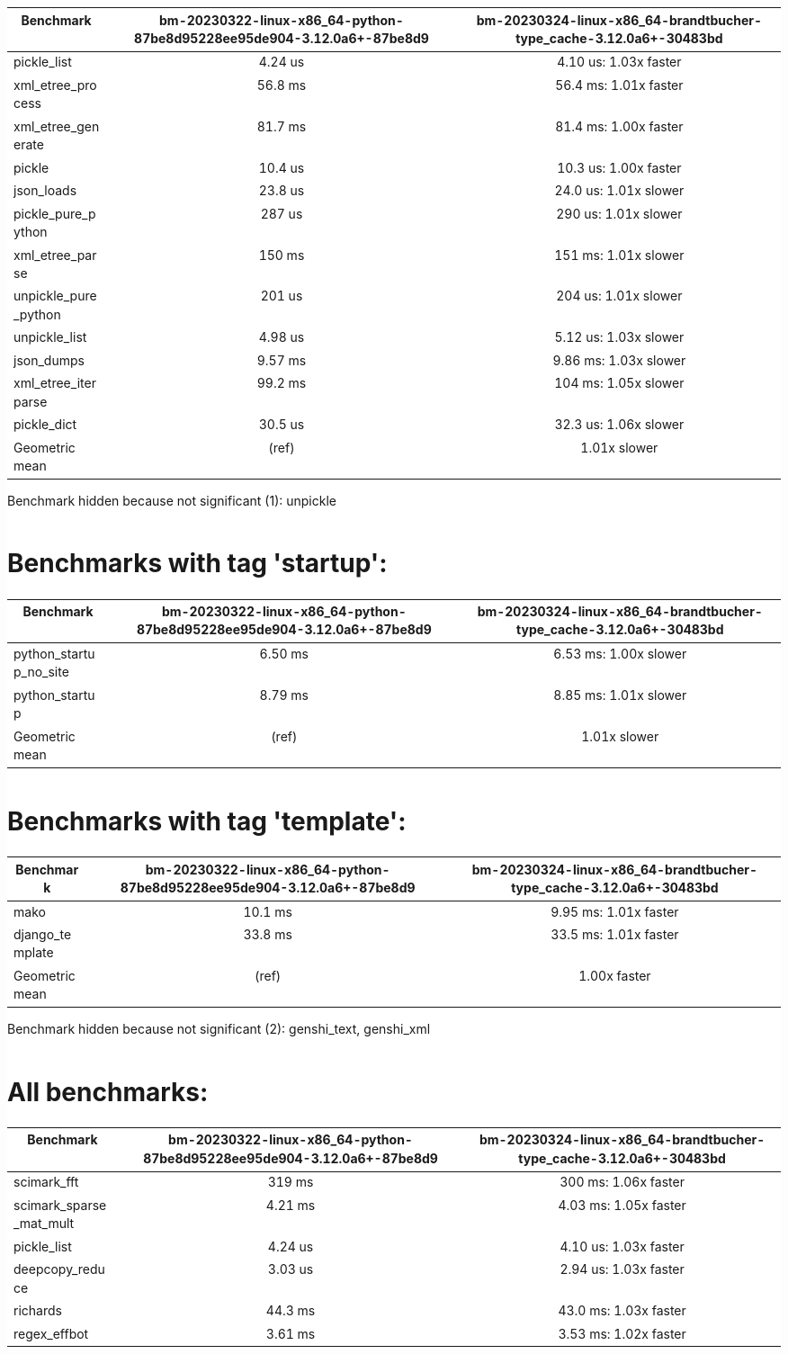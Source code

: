 | Benchmark            | bm-20230322-linux-x86_64-python-87be8d95228ee95de904-3.12.0a6+-87be8d9 | bm-20230324-linux-x86_64-brandtbucher-type_cache-3.12.0a6+-30483bd |
|----------------------|:----------------------------------------------------------------------:|:------------------------------------------------------------------:|
| pickle_list          | 4.24 us                                                                | 4.10 us: 1.03x faster                                              |
| xml_etree_process    | 56.8 ms                                                                | 56.4 ms: 1.01x faster                                              |
| xml_etree_generate   | 81.7 ms                                                                | 81.4 ms: 1.00x faster                                              |
| pickle               | 10.4 us                                                                | 10.3 us: 1.00x faster                                              |
| json_loads           | 23.8 us                                                                | 24.0 us: 1.01x slower                                              |
| pickle_pure_python   | 287 us                                                                 | 290 us: 1.01x slower                                               |
| xml_etree_parse      | 150 ms                                                                 | 151 ms: 1.01x slower                                               |
| unpickle_pure_python | 201 us                                                                 | 204 us: 1.01x slower                                               |
| unpickle_list        | 4.98 us                                                                | 5.12 us: 1.03x slower                                              |
| json_dumps           | 9.57 ms                                                                | 9.86 ms: 1.03x slower                                              |
| xml_etree_iterparse  | 99.2 ms                                                                | 104 ms: 1.05x slower                                               |
| pickle_dict          | 30.5 us                                                                | 32.3 us: 1.06x slower                                              |
| Geometric mean       | (ref)                                                                  | 1.01x slower                                                       |

Benchmark hidden because not significant (1): unpickle

Benchmarks with tag 'startup':
==============================

| Benchmark              | bm-20230322-linux-x86_64-python-87be8d95228ee95de904-3.12.0a6+-87be8d9 | bm-20230324-linux-x86_64-brandtbucher-type_cache-3.12.0a6+-30483bd |
|------------------------|:----------------------------------------------------------------------:|:------------------------------------------------------------------:|
| python_startup_no_site | 6.50 ms                                                                | 6.53 ms: 1.00x slower                                              |
| python_startup         | 8.79 ms                                                                | 8.85 ms: 1.01x slower                                              |
| Geometric mean         | (ref)                                                                  | 1.01x slower                                                       |

Benchmarks with tag 'template':
===============================

| Benchmark       | bm-20230322-linux-x86_64-python-87be8d95228ee95de904-3.12.0a6+-87be8d9 | bm-20230324-linux-x86_64-brandtbucher-type_cache-3.12.0a6+-30483bd |
|-----------------|:----------------------------------------------------------------------:|:------------------------------------------------------------------:|
| mako            | 10.1 ms                                                                | 9.95 ms: 1.01x faster                                              |
| django_template | 33.8 ms                                                                | 33.5 ms: 1.01x faster                                              |
| Geometric mean  | (ref)                                                                  | 1.00x faster                                                       |

Benchmark hidden because not significant (2): genshi_text, genshi_xml

All benchmarks:
===============

| Benchmark               | bm-20230322-linux-x86_64-python-87be8d95228ee95de904-3.12.0a6+-87be8d9 | bm-20230324-linux-x86_64-brandtbucher-type_cache-3.12.0a6+-30483bd |
|-------------------------|:----------------------------------------------------------------------:|:------------------------------------------------------------------:|
| scimark_fft             | 319 ms                                                                 | 300 ms: 1.06x faster                                               |
| scimark_sparse_mat_mult | 4.21 ms                                                                | 4.03 ms: 1.05x faster                                              |
| pickle_list             | 4.24 us                                                                | 4.10 us: 1.03x faster                                              |
| deepcopy_reduce         | 3.03 us                                                                | 2.94 us: 1.03x faster                                              |
| richards                | 44.3 ms                                                                | 43.0 ms: 1.03x faster                                              |
| regex_effbot            | 3.61 ms                                                                | 3.53 ms: 1.02x faster                                              |